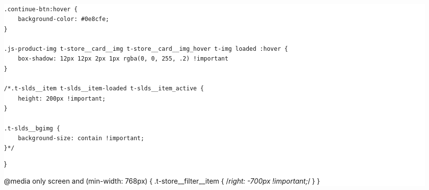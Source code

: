     .continue-btn:hover {
        background-color: #0e8cfe;
    }
        
    .js-product-img t-store__card__img t-store__card__img_hover t-img loaded :hover {
        box-shadow: 12px 12px 2px 1px rgba(0, 0, 255, .2) !important
    }
    
    /*.t-slds__item t-slds__item-loaded t-slds__item_active {
        height: 200px !important;
    }
    
    .t-slds__bgimg {
        background-size: contain !important;
    }*/
}

@media only screen and (min-width: 768px) {
    .t-store__filter__item {
        /*right: -700px !important;*/
    }
}


</style>

<script>

    $( document ).ready(function() {
        
        //apend child
        setTimeout(() => {
            document.querySelector(".t706__cartwin-products").appendChild(document.querySelector(".t706__cartwin-bottom"));
            
            /*$('.t706 .t-form__submit').before("<div class='continue-btn' onclick='tcart__closeCart()'>Продовжити покупки</div>");

            $('.t706__cartwin-prodamount-label, .t706__cartwin-totalamount-label').html('Сума:&nbsp;');
            
            $("[name='Delivery']").parent().click(() => {
            setTimeout(() => {
            var subtotal = $(".t706__cartwin-totalamount-info").html();
            $(".t706__cartwin-totalamount-info").html(subtotal.replace("Subtotal", "Підсумок").replace("Сумма", "Сума"));
            }, 5);*/
            
        }, 3000);

        
       
    });

</script>
 
</div> </div></div></div><div id="rec289181338" class="r t-rec" style=" " data-animationappear="off" data-record-type="131"><div class="t123"><div class="t-container_100 "><div class="t-width t-width_100 ">
<style>
